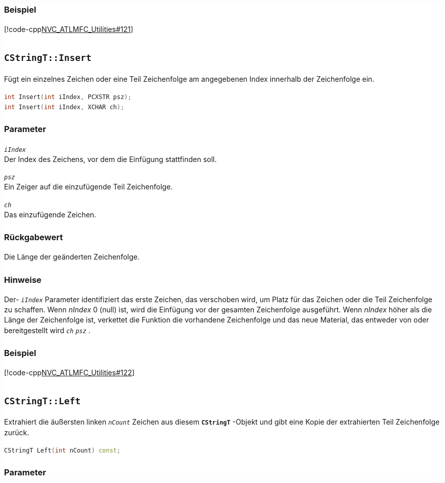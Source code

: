 ### <a name="example"></a>Beispiel

[!code-cpp[NVC_ATLMFC_Utilities#121](../../atl-mfc-shared/codesnippet/cpp/cstringt-class_16.cpp)]

## <a name="cstringtinsert"></a><a name="insert"></a> `CStringT::Insert`

Fügt ein einzelnes Zeichen oder eine Teil Zeichenfolge am angegebenen Index innerhalb der Zeichenfolge ein.

```cpp
int Insert(int iIndex, PCXSTR psz);
int Insert(int iIndex, XCHAR ch);
```

### <a name="parameters"></a>Parameter

*`iIndex`*\
Der Index des Zeichens, vor dem die Einfügung stattfinden soll.

*`psz`*\
Ein Zeiger auf die einzufügende Teil Zeichenfolge.

*`ch`*\
Das einzufügende Zeichen.

### <a name="return-value"></a>Rückgabewert

Die Länge der geänderten Zeichenfolge.

### <a name="remarks"></a>Hinweise

Der- *`iIndex`* Parameter identifiziert das erste Zeichen, das verschoben wird, um Platz für das Zeichen oder die Teil Zeichenfolge zu schaffen. Wenn *nIndex* 0 (null) ist, wird die Einfügung vor der gesamten Zeichenfolge ausgeführt. Wenn *nIndex* höher als die Länge der Zeichenfolge ist, verkettet die Funktion die vorhandene Zeichenfolge und das neue Material, das entweder von oder bereitgestellt wird *`ch`* *`psz`* .

### <a name="example"></a>Beispiel

[!code-cpp[NVC_ATLMFC_Utilities#122](../../atl-mfc-shared/codesnippet/cpp/cstringt-class_17.cpp)]

## <a name="cstringtleft"></a><a name="left"></a> `CStringT::Left`

Extrahiert die äußersten linken *`nCount`* Zeichen aus diesem **`CStringT`** -Objekt und gibt eine Kopie der extrahierten Teil Zeichenfolge zurück.

```cpp
CStringT Left(int nCount) const;
```

### <a name="parameters"></a>Parameter
